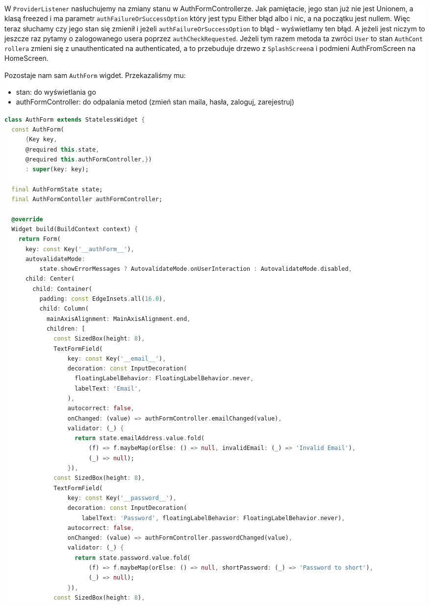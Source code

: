 W `ProviderListener` nasłuchujemy na zmiany stanu w AuthFormControllerze. Jak pamiętacie, jego stan już nie jest Unionem, a klasą freezed i ma parametr `authFailureOrSuccessOption` który jest typu Either błąd albo i nic, a na początku jest nullem. Więc teraz słuchamy czy jego stan się zmienił i jeżeli `authFailureOrSuccessOption` to błąd - wyświetlamy ten błąd. A jeżeli jest niczym to jeszcze raz pytamy o zalogowanego usera poprzez `authCheckRequested`. Jeżeli tym razem metoda ta zwróci `User` to stan `AuthControllera` zmieni się z unauthenticated na authenticated, a to przebuduje drzewo z `SplashScreen`a i podmieni AuthFromScreen na HomeScreen.

Pozostaje nam sam `AuthForm` wigdet. Przekazaliśmy mu:

- stan: do wyświetlania go
- authFormController: do odpalania metod (zmień stan maila, hasła, zaloguj, zarejestruj)

```dart
class AuthForm extends StatelessWidget {
  const AuthForm(
      {Key key,
      @required this.state,
      @required this.authFormController,})
      : super(key: key);

  final AuthFormState state;
  final AuthFormContoller authFormController;

  @override
  Widget build(BuildContext context) {
    return Form(
      key: const Key('__authForm__'),
      autovalidateMode:
          state.showErrorMessages ? AutovalidateMode.onUserInteraction : AutovalidateMode.disabled,
      child: Center(
        child: Container(
          padding: const EdgeInsets.all(16.0),
          child: Column(
            mainAxisAlignment: MainAxisAlignment.end,
            children: [
              const SizedBox(height: 8),
              TextFormField(
                  key: const Key('__email__'),
                  decoration: const InputDecoration(
                    floatingLabelBehavior: FloatingLabelBehavior.never,
                    labelText: 'Email',
                  ),
                  autocorrect: false,
                  onChanged: (value) => authFormController.emailChanged(value),
                  validator: (_) {
                    return state.emailAddress.value.fold(
                        (f) => f.maybeMap(orElse: () => null, invalidEmail: (_) => 'Invalid Email'),
                        (_) => null);
                  }),
              const SizedBox(height: 8),
              TextFormField(
                  key: const Key('__password__'),
                  decoration: const InputDecoration(
                      labelText: 'Password', floatingLabelBehavior: FloatingLabelBehavior.never),
                  autocorrect: false,
                  onChanged: (value) => authFormController.passwordChanged(value),
                  validator: (_) {
                    return state.password.value.fold(
                        (f) => f.maybeMap(orElse: () => null, shortPassword: (_) => 'Password to short'),
                        (_) => null);
                  }),
              const SizedBox(height: 8),
```